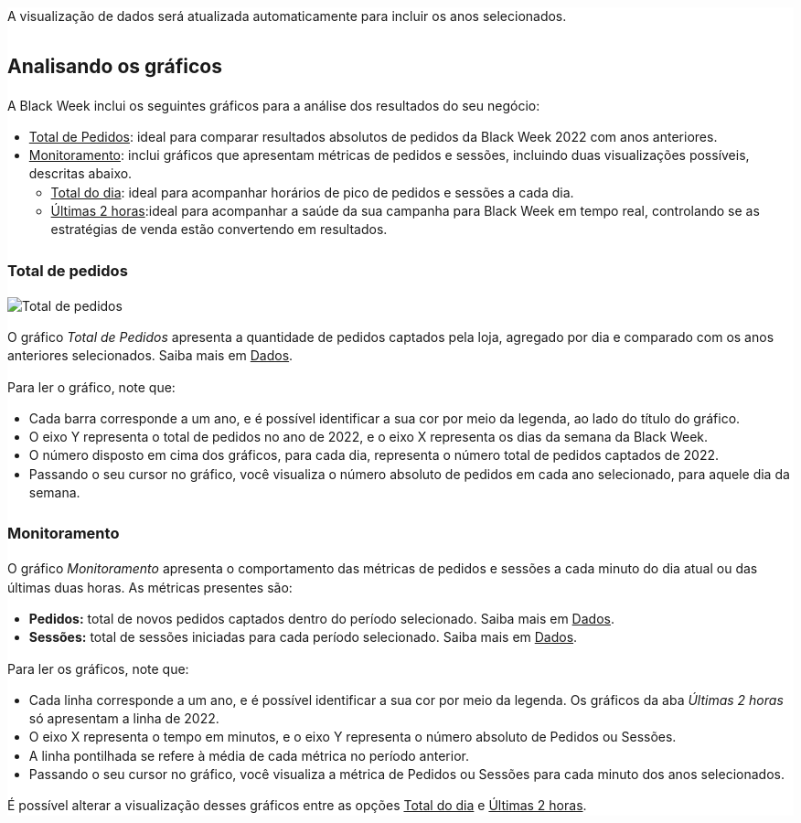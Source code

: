 A visualização de dados será atualizada automaticamente para incluir os anos selecionados.

## Analisando os gráficos

A Black Week inclui os seguintes gráficos para a análise dos resultados do seu negócio:  

- [Total de Pedidos](#total-de-pedidos): ideal para comparar resultados absolutos de pedidos da Black Week 2022 com anos anteriores.  
- [Monitoramento](#monitoramento): inclui gráficos que apresentam métricas de pedidos e sessões, incluindo duas visualizações possíveis, descritas abaixo.  
    - [Total do dia](#total-do-dia): ideal para acompanhar horários de pico de pedidos e sessões a cada dia.   
    - [Últimas 2 horas](#ultimas-2-horas):ideal para acompanhar a saúde da sua campanha para Black Week em tempo real, controlando se as estratégias de venda estão convertendo em resultados.  

### Total de pedidos

![Total de pedidos](https://raw.githubusercontent.com/vtexdocs/help-center-content/main/images/pt/black-week-1.png)

O gráfico _Total de Pedidos_ apresenta a quantidade de pedidos captados pela loja, agregado por dia e comparado com os anos anteriores selecionados. Saiba mais em [Dados](#dados).

Para ler o gráfico, note que:

* Cada barra corresponde a um ano, e é possível identificar a sua cor por meio da legenda, ao lado do título do gráfico.  
* O eixo Y representa o total de pedidos no ano de 2022, e o eixo X representa os dias da semana da Black Week. 
* O número disposto em cima dos gráficos, para cada dia, representa o número total de pedidos captados de 2022. 
* Passando o seu cursor no gráfico, você visualiza o número absoluto de pedidos em cada ano selecionado, para aquele dia da semana.

### Monitoramento

O gráfico _Monitoramento_ apresenta o comportamento das métricas de pedidos e sessões a cada minuto do dia atual ou das últimas duas horas. As métricas presentes são: 

* **Pedidos:** total de novos pedidos captados dentro do período selecionado. Saiba mais em [Dados](#dados).
* **Sessões:** total de sessões iniciadas para cada período selecionado. Saiba mais em [Dados](#dados).

Para ler os gráficos, note que:

* Cada linha corresponde a um ano, e é possível identificar a sua cor por meio da legenda. Os gráficos da aba _Últimas 2 horas_ só apresentam a linha de 2022.
* O eixo X representa o tempo em minutos, e o eixo Y representa o número absoluto de Pedidos ou Sessões. 
* A linha pontilhada se refere à média de cada métrica no período anterior.
* Passando o seu cursor no gráfico, você visualiza a métrica de Pedidos ou Sessões para cada minuto dos anos selecionados.

É possível alterar a visualização desses gráficos entre as opções 
[Total do dia](#total-do-dia) e [Últimas 2 horas](#ultimas-2-horas).
